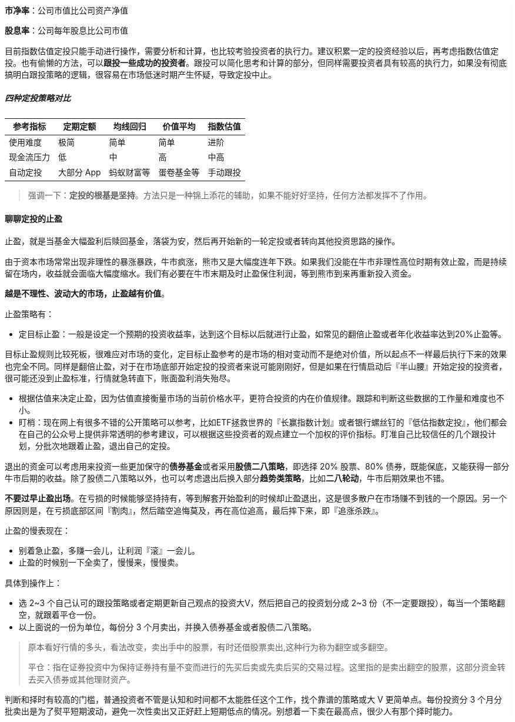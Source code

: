 **市净率**：公司市值比公司资产净值

**股息率**：公司每年股息比公司市值

目前指数估值定投只能手动进行操作，需要分析和计算，也比较考验投资者的执行力。建议积累一定的投资经验以后，再考虑指数估值定投。也有偷懒的方法，可以**跟投一些成功的投资者**。跟投可以简化思考和计算的部分，但同样需要投资者具有较高的执行力，如果没有彻底搞明白跟投策略的逻辑，很容易在市场低迷时期产生怀疑，导致定投中止。

##### 四种定投策略对比

| 参考指标   | 定期定额   | 均线回归   | 价值平均   | 指数估值 |
| ---------- | ---------- | ---------- | ---------- | -------- |
| 使用难度   | 极简       | 简单       | 简单       | 进阶     |
| 现金流压力 | 低         | 中         | 高         | 中高     |
| 自动定投   | 大部分 App | 蚂蚁财富等 | 蛋卷基金等 | 手动跟投 |

> 强调一下：**定投的根基是坚持**。方法只是一种锦上添花的辅助，如果不能好好坚持，任何方法都发挥不了作用。

#### 聊聊定投的止盈

止盈，就是当基金大幅盈利后赎回基金，落袋为安，然后再开始新的一轮定投或者转向其他投资思路的操作。

由于资本市场常常出现非理性的暴涨暴跌，牛市疯涨，熊市又是大幅度连年下跌。如果我们没能在牛市非理性高位时期有效止盈，而是持续留在场内，收益就会面临大幅度缩水。我们有必要在牛市末期及时止盈保住利润，等到熊市到来再重新投入资金。

**越是不理性、波动大的市场，止盈越有价值**。

止盈策略有：

- 定目标止盈：一般是设定一个预期的投资收益率，达到这个目标以后就进行止盈，如常见的翻倍止盈或者年化收益率达到20%止盈等。

目标止盈规则比较死板，很难应对市场的变化，定目标止盈参考的是市场的相对变动而不是绝对价值，所以起点不一样最后执行下来的效果也完全不同。同样是翻倍止盈，对于在市场底部开始定投的投资者来说可能刚刚好，但是如果在行情启动后『半山腰』开始定投的投资者，很可能还没到止盈标准，行情就急转直下，账面盈利消失殆尽。

- 根据估值来决定止盈，因为估值直接衡量市场的当前价格水平，更符合投资的内在价值规律。跟踪和判断这些数据的工作量和难度也不小。
- 盯梢：现在网上有很多不错的公开策略可以参考，比如ETF拯救世界的『长赢指数计划』或者银行螺丝钉的『低估指数定投』，他们都会在自己的公众号上提供非常透明的参考建议，可以根据这些投资者的观点建立一个加权的评价指标。盯准自己比较信任的几个跟投计划，分批次地跟着止盈，退出自己的定投。

退出的资金可以考虑用来投资一些更加保守的**债券基金**或者采用**股债二八策略**，即选择 20% 股票、80% 债券，既能保底，又能获得一部分牛市后期的收益。除了股债二八策略以外，也可以考虑退出后换入部分**趋势类策略**，比如**二八轮动**，牛市后期效果也不错。

**不要过早止盈出场**。在亏损的时候能够坚持持有，等到解套开始盈利的时候却止盈退出，这是很多散户在市场赚不到钱的一个原因。另一个原因则是，在亏损底部区间『割肉』，然后踏空追悔莫及，再在高位追高，最后摔下来，即『追涨杀跌』。

止盈的慢表现在：

- 别着急止盈，多赚一会儿，让利润『滚』一会儿。
- 止盈的时候别一下全卖了，慢慢来，慢慢卖。

具体到操作上：

- 选 2~3 个自己认可的跟投策略或者定期更新自己观点的投资大V，然后把自己的投资划分成 2~3 份（不一定要跟投），每当一个策略翻空，就跟着平仓一份。
- 以上面说的一份为单位，每份分 3 个月卖出，并换入债券基金或者股债二八策略。

> 原本看好行情的多头，看法改变，卖出手中的股票，有时还借股票卖出,这种行为称为翻空或多翻空。
>
> 平仓：指在证券投资中为保持证券持有量不变而进行的先买后卖或先卖后买的交易过程。这里指的是卖出翻空的股票，这部分资金转去买入债券或其他理财资产。

判断和择时有较高的门槛，普通投资者不管是认知和时间都不太能胜任这个工作，找个靠谱的策略或大 V 更简单点。每份投资分 3 个月分批卖出是为了熨平短期波动，避免一次性卖出又正好赶上短期低点的情况。别想着一下卖在最高点，很少人有那个择时能力。
